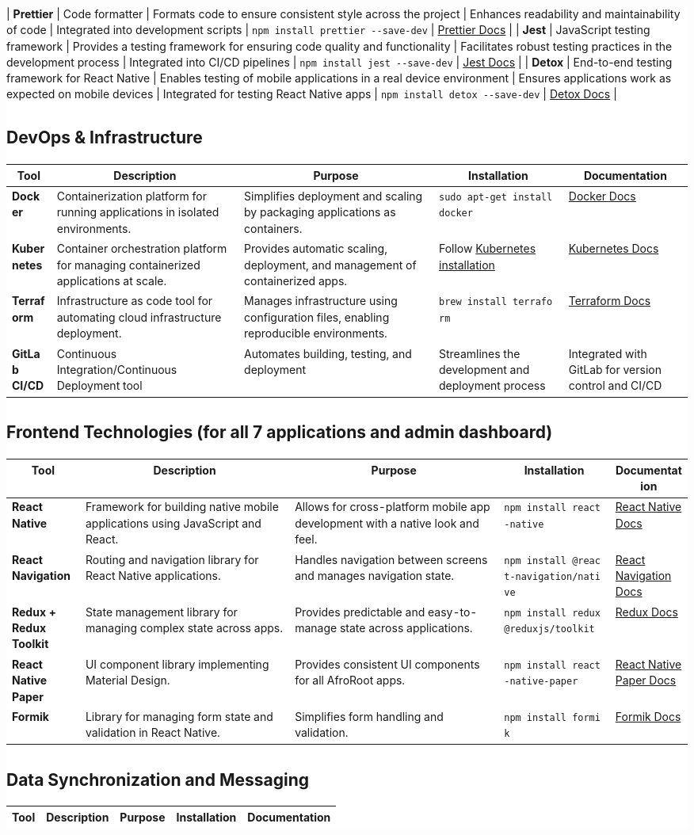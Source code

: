 | **Prettier** | Code formatter                                | Formats code to ensure consistent style across the project               | Enhances readability and maintainability of code                | Integrated into development scripts      | `npm install prettier --save-dev` | [Prettier Docs](https://prettier.io/docs/en/index.html)           |
| **Jest**     | JavaScript testing framework                  | Provides a testing framework for ensuring code quality and functionality | Facilitates robust testing practices in the development process | Integrated into CI/CD pipelines          | `npm install jest --save-dev`     | [Jest Docs](https://jestjs.io/docs/getting-started)               |
| **Detox**    | End-to-end testing framework for React Native | Enables testing of mobile applications in a real device environment      | Ensures applications work as expected on mobile devices         | Integrated for testing React Native apps | `npm install detox --save-dev`    | [Detox Docs](https://wix.github.io/Detox/)                        |

## DevOps & Infrastructure

| **Tool**         | **Description**                                                                    | **Purpose**                                                                           | **Installation**                                                    | **Documentation**                                    |
|------------------|------------------------------------------------------------------------------------|---------------------------------------------------------------------------------------|---------------------------------------------------------------------|------------------------------------------------------|
| **Docker**       | Containerization platform for running applications in isolated environments.       | Simplifies deployment and scaling by packaging applications as containers.            | `sudo apt-get install docker`                                       | [Docker Docs](https://docs.docker.com/)              |
| **Kubernetes**   | Container orchestration platform for managing containerized applications at scale. | Provides automatic scaling, deployment, and management of containerized apps.         | Follow [Kubernetes installation](https://kubernetes.io/docs/setup/) | [Kubernetes Docs](https://kubernetes.io/docs/)       |
| **Terraform**    | Infrastructure as code tool for automating cloud infrastructure deployment.        | Manages infrastructure using configuration files, enabling reproducible environments. | `brew install terraform`                                            | [Terraform Docs](https://www.terraform.io/docs/)     |
| **GitLab CI/CD** | Continuous Integration/Continuous Deployment tool                                  | Automates building, testing, and deployment                                           | Streamlines the development and deployment process                  | Integrated with GitLab for version control and CI/CD | Included with GitLab | [GitLab CI/CD Docs](https://docs.gitlab.com/ee/ci/) |

## Frontend Technologies (for all 7 applications and admin dashboard)

| **Tool**                  | **Description**                                                               | **Purpose**                                                                   | **Installation**                       | **Documentation**                                                          |
|---------------------------|-------------------------------------------------------------------------------|-------------------------------------------------------------------------------|----------------------------------------|----------------------------------------------------------------------------|
| **React Native**          | Framework for building native mobile applications using JavaScript and React. | Allows for cross-platform mobile app development with a native look and feel. | `npm install react-native`             | [React Native Docs](https://reactnative.dev/docs/getting-started)          |
| **React Navigation**      | Routing and navigation library for React Native applications.                 | Handles navigation between screens and manages navigation state.              | `npm install @react-navigation/native` | [React Navigation Docs](https://reactnavigation.org/docs/getting-started)  |
| **Redux + Redux Toolkit** | State management library for managing complex state across apps.              | Provides predictable and easy-to-manage state across applications.            | `npm install redux @reduxjs/toolkit`   | [Redux Docs](https://redux.js.org/introduction/getting-started)            |
| **React Native Paper**    | UI component library implementing Material Design.                            | Provides consistent UI components for all AfroRoot apps.                      | `npm install react-native-paper`       | [React Native Paper Docs](https://callstack.github.io/react-native-paper/) |
| **Formik**                | Library for managing form state and validation in React Native.               | Simplifies form handling and validation.                                      | `npm install formik`                   | [Formik Docs](https://formik.org/docs/overview)                            |

## Data Synchronization and Messaging

| **Tool**     | **Description**                                                   | **Purpose**                                                        | **Installation**                       | **Documentation**                                            |
|--------------|-------------------------------------------------------------------|--------------------------------------------------------------------|----------------------------------------|--------------------------------------------------------------|